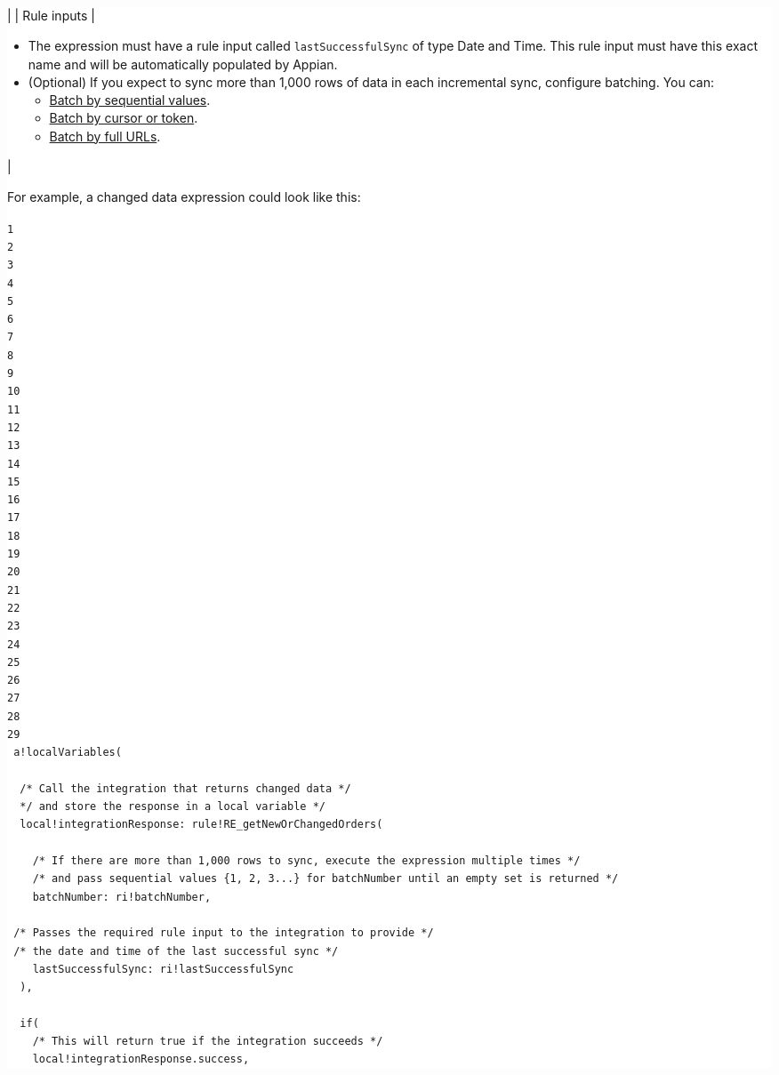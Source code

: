  |
| Rule inputs |

-   The expression must have a rule input called `lastSuccessfulSync` of type Date and Time. This rule input must have this exact name and will be automatically populated by Appian.
-   (Optional) If you expect to sync more than 1,000 rows of data in each incremental sync, configure batching. You can:
    -   [Batch by sequential values](configure-record-data-source.html#batch-by-sequential-values).
    -   [Batch by cursor or token](configure-record-data-source.html#batch-by-cursor-or-token).
    -   [Batch by full URLs](configure-record-data-source.html#batch-by-a-full-url-or-uri).

 |

For example, a changed data expression could look like this:

```
1
2
3
4
5
6
7
8
9
10
11
12
13
14
15
16
17
18
19
20
21
22
23
24
25
26
27
28
29
 a!localVariables(

  /* Call the integration that returns changed data */
  */ and store the response in a local variable */
  local!integrationResponse: rule!RE_getNewOrChangedOrders(

    /* If there are more than 1,000 rows to sync, execute the expression multiple times */
    /* and pass sequential values {1, 2, 3...} for batchNumber until an empty set is returned */
    batchNumber: ri!batchNumber,

 /* Passes the required rule input to the integration to provide */
 /* the date and time of the last successful sync */
    lastSuccessfulSync: ri!lastSuccessfulSync
  ),

  if(
    /* This will return true if the integration succeeds */
    local!integrationResponse.success,
```
